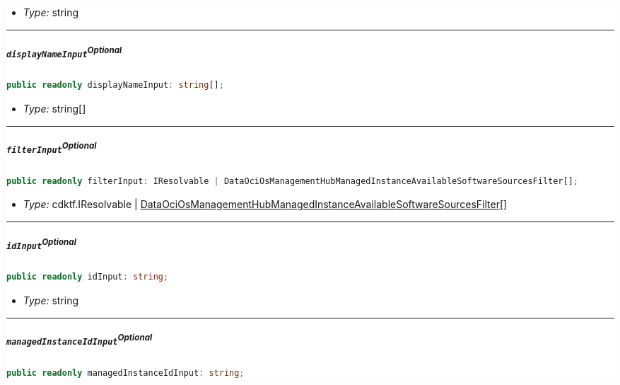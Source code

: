 - *Type:* string

---

##### `displayNameInput`<sup>Optional</sup> <a name="displayNameInput" id="rhizo-co-terraform-provider-oci.dataOciOsManagementHubManagedInstanceAvailableSoftwareSources.DataOciOsManagementHubManagedInstanceAvailableSoftwareSources.property.displayNameInput"></a>

```typescript
public readonly displayNameInput: string[];
```

- *Type:* string[]

---

##### `filterInput`<sup>Optional</sup> <a name="filterInput" id="rhizo-co-terraform-provider-oci.dataOciOsManagementHubManagedInstanceAvailableSoftwareSources.DataOciOsManagementHubManagedInstanceAvailableSoftwareSources.property.filterInput"></a>

```typescript
public readonly filterInput: IResolvable | DataOciOsManagementHubManagedInstanceAvailableSoftwareSourcesFilter[];
```

- *Type:* cdktf.IResolvable | <a href="#rhizo-co-terraform-provider-oci.dataOciOsManagementHubManagedInstanceAvailableSoftwareSources.DataOciOsManagementHubManagedInstanceAvailableSoftwareSourcesFilter">DataOciOsManagementHubManagedInstanceAvailableSoftwareSourcesFilter</a>[]

---

##### `idInput`<sup>Optional</sup> <a name="idInput" id="rhizo-co-terraform-provider-oci.dataOciOsManagementHubManagedInstanceAvailableSoftwareSources.DataOciOsManagementHubManagedInstanceAvailableSoftwareSources.property.idInput"></a>

```typescript
public readonly idInput: string;
```

- *Type:* string

---

##### `managedInstanceIdInput`<sup>Optional</sup> <a name="managedInstanceIdInput" id="rhizo-co-terraform-provider-oci.dataOciOsManagementHubManagedInstanceAvailableSoftwareSources.DataOciOsManagementHubManagedInstanceAvailableSoftwareSources.property.managedInstanceIdInput"></a>

```typescript
public readonly managedInstanceIdInput: string;
```
